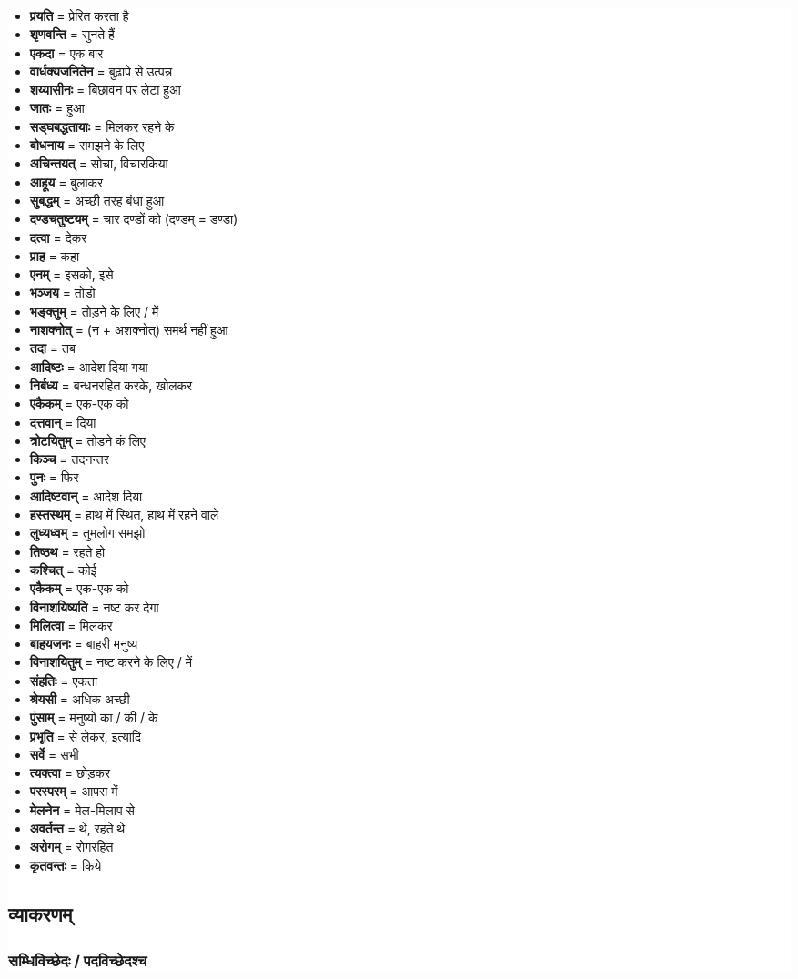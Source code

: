 - **प्रयति** = प्रेरित करता है
- **शृणवन्ति** = सुनते हैं
- **एकदा** = एक बार
- **वार्धक्यजनितेन** = बुढ़ापे से उत्पन्न
- **शय्यासीनः** = बिछावन पर लेटा हुआ
- **जातः** = हुआ
- **सड्घबद्धतायाः** = मिलकर रहने के
- **बोधनाय** = समझने के लिए
- **अचिन्तयत्‌** = सोचा, विचारकिया
- **आहूय** = बुलाकर
- **सुबद्धम्‌** = अच्छी तरह बंधा हुआ
- **दण्डचतुष्टयम्‌** = चार दण्डों को (दण्डम्‌ = डण्डा)
- **दत्वा** = देकर
- **प्राह** = कहा
- **एनम्‌** = इसको, इसे
- **भञ्जय** = तोड़ो
- **भङ्क्तुम्‌** = तोड़ने के लिए / में
- **नाशक्नोत्‌** = (न + अशक्नोत्‌) समर्थ नहीं हुआ
- **तदा** = तब
- **आदिष्टः** = आदेश दिया गया
- **निर्बध्य** = बन्धनरहित करके, खोलकर
- **एकैकम्‌** = एक-एक को
- **दत्तवान्‌** = दिया
- **त्रोटयितुम्‌** = तोडने कं लिए
- **किञ्च** = तदनन्तर
- **पुनः** = फिर
- **आदिष्टवान्‌** = आदेश दिया
- **हस्तस्थम्‌** = हाथ में स्थित, हाथ में रहने वाले
- **लुध्यध्वम्‌** = तुमलोग समझो
- **तिष्ठथ** = रहते हो
- **कश्चित्‌** = कोई
- **एकैकम्** = एक-एक को
- **विनाशयिष्यति** = नष्ट कर देगा
- **मिलित्वा** = मिलकर
- **बाहयजनः** = बाहरी मनुष्य
- **विनाशयितुम्‌** = नष्ट करने के लिए / में
- **संहतिः** = एकता
- **श्रेयसी** = अधिक अच्छी
- **पुंसाम्‌** = मनुष्यों का / की / के
- **प्रभृति** = से लेकर, इत्यादि
- **सर्वे** = सभी
- **त्यक्त्वा** = छोड़कर
- **परस्परम्‌** = आपस में
- **मेलनेन** = मेल-मिलाप से
- **अवर्तन्त** = थे, रहते थे
- **अरोगम्‌** = रोगरहित
- **कृतवन्तः** = किये

## व्याकरणम्

### सम्धिविच्छेदः / पदविच्छेदश्च
